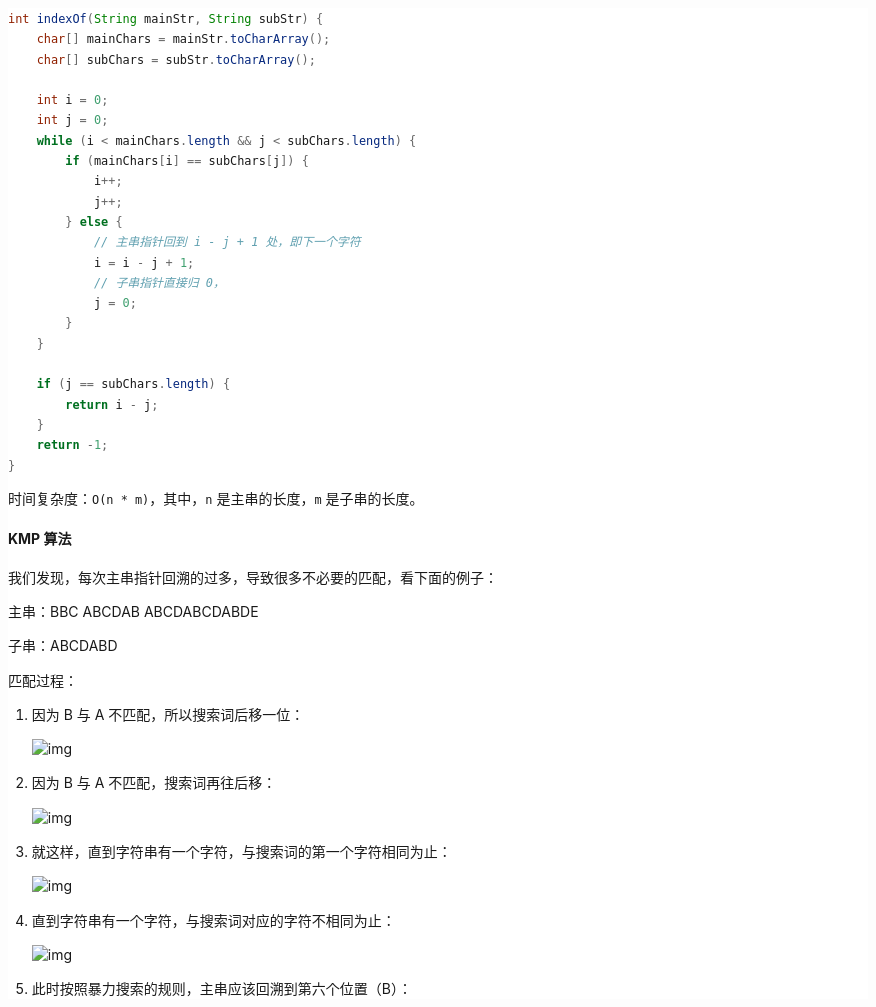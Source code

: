```java
int indexOf(String mainStr, String subStr) {
    char[] mainChars = mainStr.toCharArray();
    char[] subChars = subStr.toCharArray();
    
    int i = 0;
    int j = 0;
    while (i < mainChars.length && j < subChars.length) {
        if (mainChars[i] == subChars[j]) {
            i++;
            j++;
        } else {
            // 主串指针回到 i - j + 1 处，即下一个字符
            i = i - j + 1;
            // 子串指针直接归 0，
            j = 0;
        }
    }
    
    if (j == subChars.length) {
        return i - j;
    }
    return -1;
}
```

时间复杂度：`O(n * m)`，其中，`n` 是主串的长度，`m` 是子串的长度。

#### KMP 算法

我们发现，每次主串指针回溯的过多，导致很多不必要的匹配，看下面的例子：

主串：BBC ABCDAB ABCDABCDABDE

子串：ABCDABD

匹配过程：

1. 因为 B 与 A 不匹配，所以搜索词后移一位：

   ![img](http://www.ruanyifeng.com/blogimg/asset/201305/bg2013050103.png)

2. 因为 B 与 A 不匹配，搜索词再往后移：

   ![img](http://www.ruanyifeng.com/blogimg/asset/201305/bg2013050104.png)

3. 就这样，直到字符串有一个字符，与搜索词的第一个字符相同为止：

   ![img](http://www.ruanyifeng.com/blogimg/asset/201305/bg2013050105.png)

4. 直到字符串有一个字符，与搜索词对应的字符不相同为止：

   ![img](http://www.ruanyifeng.com/blogimg/asset/201305/bg2013050107.png)

5. 此时按照暴力搜索的规则，主串应该回溯到第六个位置（B）：
